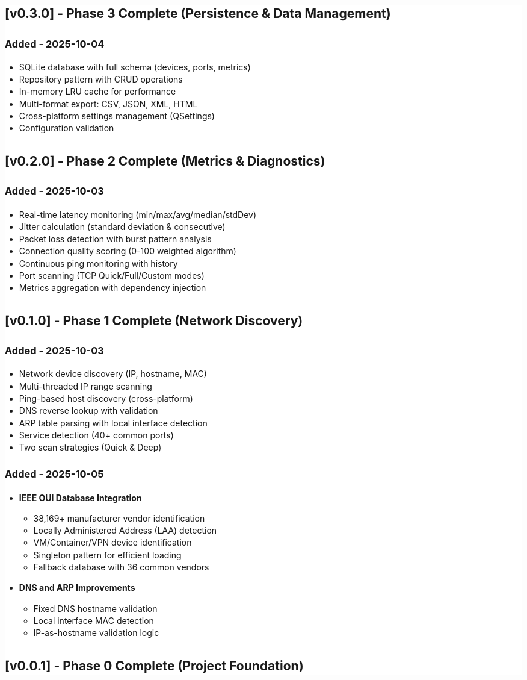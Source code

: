 ## [v0.3.0] - Phase 3 Complete (Persistence & Data Management)

### Added - 2025-10-04
- SQLite database with full schema (devices, ports, metrics)
- Repository pattern with CRUD operations
- In-memory LRU cache for performance
- Multi-format export: CSV, JSON, XML, HTML
- Cross-platform settings management (QSettings)
- Configuration validation

## [v0.2.0] - Phase 2 Complete (Metrics & Diagnostics)

### Added - 2025-10-03
- Real-time latency monitoring (min/max/avg/median/stdDev)
- Jitter calculation (standard deviation & consecutive)
- Packet loss detection with burst pattern analysis
- Connection quality scoring (0-100 weighted algorithm)
- Continuous ping monitoring with history
- Port scanning (TCP Quick/Full/Custom modes)
- Metrics aggregation with dependency injection

## [v0.1.0] - Phase 1 Complete (Network Discovery)

### Added - 2025-10-03
- Network device discovery (IP, hostname, MAC)
- Multi-threaded IP range scanning
- Ping-based host discovery (cross-platform)
- DNS reverse lookup with validation
- ARP table parsing with local interface detection
- Service detection (40+ common ports)
- Two scan strategies (Quick & Deep)

### Added - 2025-10-05
- **IEEE OUI Database Integration**
  - 38,169+ manufacturer vendor identification
  - Locally Administered Address (LAA) detection
  - VM/Container/VPN device identification
  - Singleton pattern for efficient loading
  - Fallback database with 36 common vendors

- **DNS and ARP Improvements**
  - Fixed DNS hostname validation
  - Local interface MAC detection
  - IP-as-hostname validation logic

## [v0.0.1] - Phase 0 Complete (Project Foundation)
